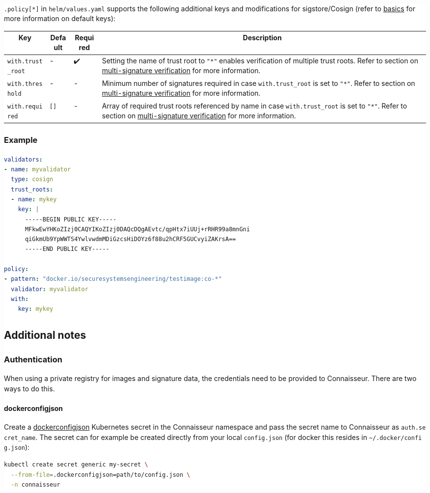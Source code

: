 `.policy[*]` in `helm/values.yaml` supports the following additional keys and modifications for sigstore/Cosign (refer to [basics](../basics.md#image-policy) for more information on default keys):

| Key | Default | Required | Description |
| - | - | - | - |
| `with.trust_root` | - | :heavy_check_mark: | Setting the name of trust root to `"*"` enables verification of multiple trust roots. Refer to section on [multi-signature verification](#multi-signature-verification) for more information. |
| `with.threshold` | - | - | Minimum number of signatures required in case `with.trust_root` is set to `"*"`. Refer to section on [multi-signature verification](#multi-signature-verification) for more information. |
| `with.required` | `[]` | - | Array of required trust roots referenced by name in case `with.trust_root` is set to `"*"`. Refer to section on [multi-signature verification](#multi-signature-verification) for more information. |


### Example

```yaml
validators:
- name: myvalidator
  type: cosign
  trust_roots:
  - name: mykey
    key: |
      -----BEGIN PUBLIC KEY-----
      MFkwEwYHKoZIzj0CAQYIKoZIzj0DAQcDQgAEvtc/qpHtx7iUUj+rRHR99a8mnGni
      qiGkmUb9YpWWTS4YwlvwdmMDiGzcsHiDOYz6f88u2hCRF5GUCvyiZAKrsA==
      -----END PUBLIC KEY-----

policy:
- pattern: "docker.io/securesystemsengineering/testimage:co-*"
  validator: myvalidator
  with:
    key: mykey
```


## Additional notes

### Authentication

When using a private registry for images and signature data, the credentials need to be provided to Connaisseur. There are two ways to do this.

#### dockerconfigjson

Create a [dockerconfigjson](https://kubernetes.io/docs/concepts/configuration/secret/#docker-config-secrets) Kubernetes secret in the Connaisseur namespace and pass the secret name to Connaisseur as `auth.secret_name`.
The secret can for example be created directly from your local `config.json` (for docker this resides in `~/.docker/config.json`):

```bash
kubectl create secret generic my-secret \
  --from-file=.dockerconfigjson=path/to/config.json \
  -n connaisseur
```


[^1]: The corresponding role and rolebinding should look similar to the following: